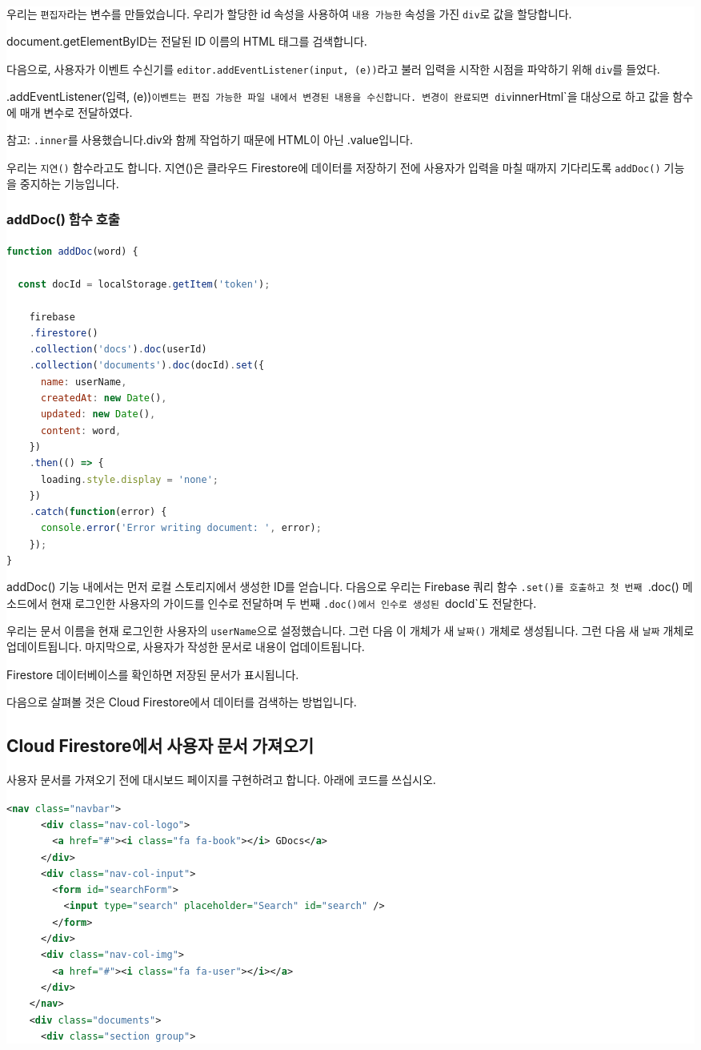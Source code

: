 우리는 `편집자`라는 변수를 만들었습니다. 우리가 할당한 id 속성을 사용하여 `내용 가능한` 속성을 가진 `div`로 값을 할당합니다.

document.getElementByID는 전달된 ID 이름의 HTML 태그를 검색합니다.

다음으로, 사용자가 이벤트 수신기를 `editor.addEventListener(input, (e))`라고 불러 입력을 시작한 시점을 파악하기 위해 `div`를 들었다.

.addEventListener(입력, (e))` 이벤트는 편집 가능한 파일 내에서 변경된 내용을 수신합니다. 변경이 완료되면 div `innerHtml`을 대상으로 하고 값을 함수에 매개 변수로 전달하였다.

참고: `.inner`를 사용했습니다.div와 함께 작업하기 때문에 HTML이 아닌 .value입니다.

우리는 `지연()` 함수라고도 합니다. 지연()은 클라우드 Firestore에 데이터를 저장하기 전에 사용자가 입력을 마칠 때까지 기다리도록 `addDoc()` 기능을 중지하는 기능입니다.

### addDoc() 함수 호출

```js
function addDoc(word) {

  const docId = localStorage.getItem('token');

    firebase
    .firestore()
    .collection('docs').doc(userId)
    .collection('documents').doc(docId).set({
      name: userName,
      createdAt: new Date(),
      updated: new Date(),
      content: word,
    })
    .then(() => {
      loading.style.display = 'none';
    })
    .catch(function(error) {
      console.error('Error writing document: ', error);
    });
}
```

addDoc() 기능 내에서는 먼저 로컬 스토리지에서 생성한 ID를 얻습니다. 다음으로 우리는 Firebase 쿼리 함수 `.set()를 호출하고 첫 번째 `.doc() 메소드에서 현재 로그인한 사용자의 가이드를 인수로 전달하며 두 번째 `.doc()에서 인수로 생성된 `docId`도 전달한다.

우리는 문서 이름을 현재 로그인한 사용자의 `userName`으로 설정했습니다. 그런 다음 이 개체가 새 `날짜()` 개체로 생성됩니다. 그런 다음 새 `날짜` 개체로 업데이트됩니다. 마지막으로, 사용자가 작성한 문서로 내용이 업데이트됩니다.

Firestore 데이터베이스를 확인하면 저장된 문서가 표시됩니다.

다음으로 살펴볼 것은 Cloud Firestore에서 데이터를 검색하는 방법입니다.

## Cloud Firestore에서 사용자 문서 가져오기

사용자 문서를 가져오기 전에 대시보드 페이지를 구현하려고 합니다. 아래에 코드를 쓰십시오.

```xml
<nav class="navbar">
      <div class="nav-col-logo">
        <a href="#"><i class="fa fa-book"></i> GDocs</a>
      </div>
      <div class="nav-col-input">
        <form id="searchForm">
          <input type="search" placeholder="Search" id="search" />
        </form>
      </div>
      <div class="nav-col-img">
        <a href="#"><i class="fa fa-user"></i></a>
      </div>
    </nav>
    <div class="documents">
      <div class="section group">
```